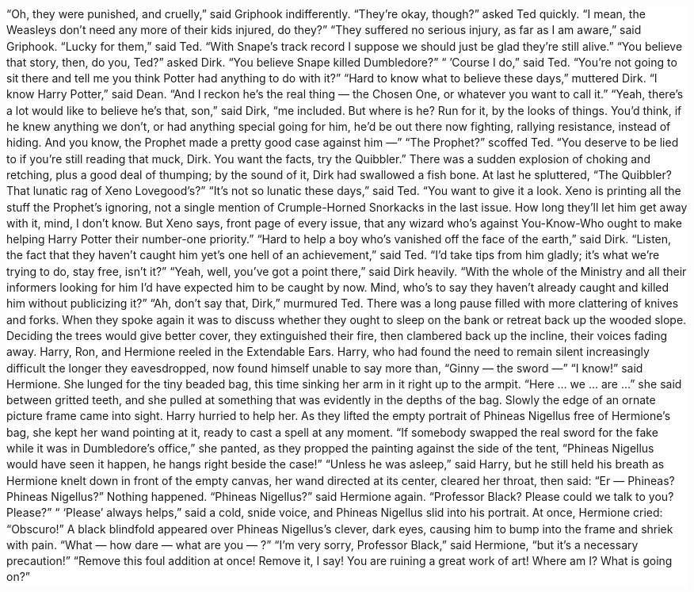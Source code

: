 “Oh, they were punished, and cruelly,” said Griphook indifferently.
“They’re okay, though?” asked Ted quickly. “I mean, the Weasleys don’t need any more of their kids injured, do they?”
“They suffered no serious injury, as far as I am aware,” said Griphook.
“Lucky for them,” said Ted. “With Snape’s track record I suppose we should just be glad they’re still alive.”
“You believe that story, then, do you, Ted?” asked Dirk. “You believe Snape killed Dumbledore?”
“ ’Course I do,” said Ted. “You’re not going to sit there and tell me you think Potter had anything to do with it?”
“Hard to know what to believe these days,” muttered Dirk.
“I know Harry Potter,” said Dean. “And I reckon he’s the real thing — the Chosen One, or whatever you want to call it.”
“Yeah, there’s a lot would like to believe he’s that, son,” said Dirk, “me included. But where is he? Run for it, by the looks of things. You’d think, if he knew anything we don’t, or had anything special going for him, he’d be out there now fighting, rallying resistance, instead of hiding. And you know, the Prophet made a pretty good case against him —”
“The Prophet?” scoffed Ted. “You deserve to be lied to if you’re still reading that muck, Dirk. You want the facts, try the Quibbler.”
There was a sudden explosion of choking and retching, plus a good deal of thumping; by the sound of it, Dirk had swallowed a fish bone. At last he spluttered, “The Quibbler? That lunatic rag of Xeno Lovegood’s?”
“It’s not so lunatic these days,” said Ted. “You want to give it a look. Xeno is printing all the stuff the Prophet’s ignoring, not a single mention of Crumple-Horned Snorkacks in the last issue. How long they’ll let him get away with it, mind, I don’t know. But Xeno says, front page of every issue, that any wizard who’s against You-Know-Who ought to make helping Harry Potter their number-one priority.”
“Hard to help a boy who’s vanished off the face of the earth,” said Dirk.
“Listen, the fact that they haven’t caught him yet’s one hell of an achievement,” said Ted. “I’d take tips from him gladly; it’s what we’re trying to do, stay free, isn’t it?”
“Yeah, well, you’ve got a point there,” said Dirk heavily. “With the whole of the Ministry and all their informers looking for him I’d have expected him to be caught by now. Mind, who’s to say they haven’t already caught and killed him without publicizing it?”
“Ah, don’t say that, Dirk,” murmured Ted.
There was a long pause filled with more clattering of knives and forks. When they spoke again it was to discuss whether they ought to sleep on the bank or retreat back up the wooded slope. Deciding the trees would give better cover, they extinguished their fire, then clambered back up the incline, their voices fading away.
Harry, Ron, and Hermione reeled in the Extendable Ears. Harry, who had found the need to remain silent increasingly difficult the longer they eavesdropped, now found himself unable to say more than, “Ginny — the sword —”
“I know!” said Hermione.
She lunged for the tiny beaded bag, this time sinking her arm in it right up to the armpit.
“Here … we … are …” she said between gritted teeth, and she pulled at something that was evidently in the depths of the bag. Slowly the edge of an ornate picture frame came into sight. Harry hurried to help her. As they lifted the empty portrait of Phineas Nigellus free of Hermione’s bag, she kept her wand pointing at it, ready to cast a spell at any moment.
“If somebody swapped the real sword for the fake while it was in Dumbledore’s office,” she panted, as they propped the painting against the side of the tent, “Phineas Nigellus would have seen it happen, he hangs right beside the case!”
“Unless he was asleep,” said Harry, but he still held his breath as Hermione knelt down in front of the empty canvas, her wand directed at its center, cleared her throat, then said:
“Er — Phineas? Phineas Nigellus?”
Nothing happened.
“Phineas Nigellus?” said Hermione again. “Professor Black? Please could we talk to you? Please?”
“ ‘Please’ always helps,” said a cold, snide voice, and Phineas Nigellus slid into his portrait. At once, Hermione cried:
“Obscuro!”
A black blindfold appeared over Phineas Nigellus’s clever, dark eyes, causing him to bump into the frame and shriek with pain.
“What — how dare — what are you — ?”
“I’m very sorry, Professor Black,” said Hermione, “but it’s a necessary precaution!”
“Remove this foul addition at once! Remove it, I say! You are ruining a great work of art! Where am I? What is going on?”